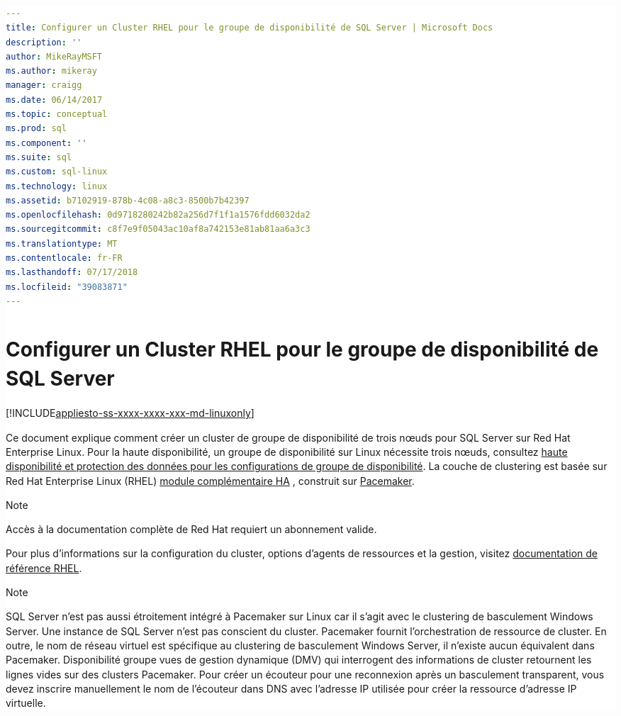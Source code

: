 ```yaml
---
title: Configurer un Cluster RHEL pour le groupe de disponibilité de SQL Server | Microsoft Docs
description: ''
author: MikeRayMSFT
ms.author: mikeray
manager: craigg
ms.date: 06/14/2017
ms.topic: conceptual
ms.prod: sql
ms.component: ''
ms.suite: sql
ms.custom: sql-linux
ms.technology: linux
ms.assetid: b7102919-878b-4c08-a8c3-8500b7b42397
ms.openlocfilehash: 0d9718280242b82a256d7f1f1a1576fdd6032da2
ms.sourcegitcommit: c8f7e9f05043ac10af8a742153e81ab81aa6a3c3
ms.translationtype: MT
ms.contentlocale: fr-FR
ms.lasthandoff: 07/17/2018
ms.locfileid: "39083871"
---
```

# <a name="configure-rhel-cluster-for-sql-server-availability-group"></a>Configurer un Cluster RHEL pour le groupe de disponibilité de SQL Server

[!INCLUDE[appliesto-ss-xxxx-xxxx-xxx-md-linuxonly](../includes/appliesto-ss-xxxx-xxxx-xxx-md-linuxonly.md)]

Ce document explique comment créer un cluster de groupe de disponibilité de trois nœuds pour SQL Server sur Red Hat Enterprise Linux. Pour la haute disponibilité, un groupe de disponibilité sur Linux nécessite trois nœuds, consultez [haute disponibilité et protection des données pour les configurations de groupe de disponibilité](sql-server-linux-availability-group-ha.md). La couche de clustering est basée sur Red Hat Enterprise Linux (RHEL) [module complémentaire HA](https://access.redhat.com/documentation/en-US/Red_Hat_Enterprise_Linux/6/pdf/High_Availability_Add-On_Overview/Red_Hat_Enterprise_Linux-6-High_Availability_Add-On_Overview-en-US.pdf) , construit sur [Pacemaker](http://clusterlabs.org/). 

> [!NOTE] 
> Accès à la documentation complète de Red Hat requiert un abonnement valide. 

Pour plus d’informations sur la configuration du cluster, options d’agents de ressources et la gestion, visitez [documentation de référence RHEL](http://access.redhat.com/documentation/Red_Hat_Enterprise_Linux/7/html/High_Availability_Add-On_Reference/index.html).

> [!NOTE] 
> SQL Server n’est pas aussi étroitement intégré à Pacemaker sur Linux car il s’agit avec le clustering de basculement Windows Server. Une instance de SQL Server n’est pas conscient du cluster. Pacemaker fournit l’orchestration de ressource de cluster. En outre, le nom de réseau virtuel est spécifique au clustering de basculement Windows Server, il n’existe aucun équivalent dans Pacemaker. Disponibilité groupe vues de gestion dynamique (DMV) qui interrogent des informations de cluster retournent les lignes vides sur des clusters Pacemaker. Pour créer un écouteur pour une reconnexion après un basculement transparent, vous devez inscrire manuellement le nom de l’écouteur dans DNS avec l’adresse IP utilisée pour créer la ressource d’adresse IP virtuelle. 
